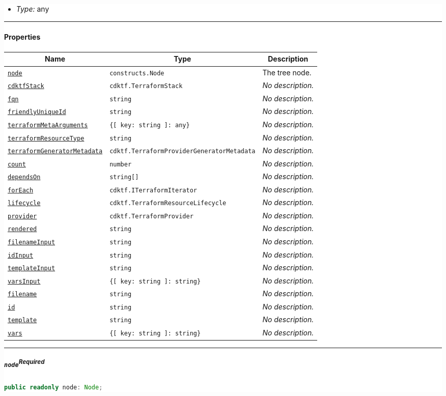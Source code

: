 - *Type:* any

---

#### Properties <a name="Properties" id="Properties"></a>

| **Name** | **Type** | **Description** |
| --- | --- | --- |
| <code><a href="#@cdktf/provider-template.dataTemplateFile.DataTemplateFile.property.node">node</a></code> | <code>constructs.Node</code> | The tree node. |
| <code><a href="#@cdktf/provider-template.dataTemplateFile.DataTemplateFile.property.cdktfStack">cdktfStack</a></code> | <code>cdktf.TerraformStack</code> | *No description.* |
| <code><a href="#@cdktf/provider-template.dataTemplateFile.DataTemplateFile.property.fqn">fqn</a></code> | <code>string</code> | *No description.* |
| <code><a href="#@cdktf/provider-template.dataTemplateFile.DataTemplateFile.property.friendlyUniqueId">friendlyUniqueId</a></code> | <code>string</code> | *No description.* |
| <code><a href="#@cdktf/provider-template.dataTemplateFile.DataTemplateFile.property.terraformMetaArguments">terraformMetaArguments</a></code> | <code>{[ key: string ]: any}</code> | *No description.* |
| <code><a href="#@cdktf/provider-template.dataTemplateFile.DataTemplateFile.property.terraformResourceType">terraformResourceType</a></code> | <code>string</code> | *No description.* |
| <code><a href="#@cdktf/provider-template.dataTemplateFile.DataTemplateFile.property.terraformGeneratorMetadata">terraformGeneratorMetadata</a></code> | <code>cdktf.TerraformProviderGeneratorMetadata</code> | *No description.* |
| <code><a href="#@cdktf/provider-template.dataTemplateFile.DataTemplateFile.property.count">count</a></code> | <code>number</code> | *No description.* |
| <code><a href="#@cdktf/provider-template.dataTemplateFile.DataTemplateFile.property.dependsOn">dependsOn</a></code> | <code>string[]</code> | *No description.* |
| <code><a href="#@cdktf/provider-template.dataTemplateFile.DataTemplateFile.property.forEach">forEach</a></code> | <code>cdktf.ITerraformIterator</code> | *No description.* |
| <code><a href="#@cdktf/provider-template.dataTemplateFile.DataTemplateFile.property.lifecycle">lifecycle</a></code> | <code>cdktf.TerraformResourceLifecycle</code> | *No description.* |
| <code><a href="#@cdktf/provider-template.dataTemplateFile.DataTemplateFile.property.provider">provider</a></code> | <code>cdktf.TerraformProvider</code> | *No description.* |
| <code><a href="#@cdktf/provider-template.dataTemplateFile.DataTemplateFile.property.rendered">rendered</a></code> | <code>string</code> | *No description.* |
| <code><a href="#@cdktf/provider-template.dataTemplateFile.DataTemplateFile.property.filenameInput">filenameInput</a></code> | <code>string</code> | *No description.* |
| <code><a href="#@cdktf/provider-template.dataTemplateFile.DataTemplateFile.property.idInput">idInput</a></code> | <code>string</code> | *No description.* |
| <code><a href="#@cdktf/provider-template.dataTemplateFile.DataTemplateFile.property.templateInput">templateInput</a></code> | <code>string</code> | *No description.* |
| <code><a href="#@cdktf/provider-template.dataTemplateFile.DataTemplateFile.property.varsInput">varsInput</a></code> | <code>{[ key: string ]: string}</code> | *No description.* |
| <code><a href="#@cdktf/provider-template.dataTemplateFile.DataTemplateFile.property.filename">filename</a></code> | <code>string</code> | *No description.* |
| <code><a href="#@cdktf/provider-template.dataTemplateFile.DataTemplateFile.property.id">id</a></code> | <code>string</code> | *No description.* |
| <code><a href="#@cdktf/provider-template.dataTemplateFile.DataTemplateFile.property.template">template</a></code> | <code>string</code> | *No description.* |
| <code><a href="#@cdktf/provider-template.dataTemplateFile.DataTemplateFile.property.vars">vars</a></code> | <code>{[ key: string ]: string}</code> | *No description.* |

---

##### `node`<sup>Required</sup> <a name="node" id="@cdktf/provider-template.dataTemplateFile.DataTemplateFile.property.node"></a>

```typescript
public readonly node: Node;
```
